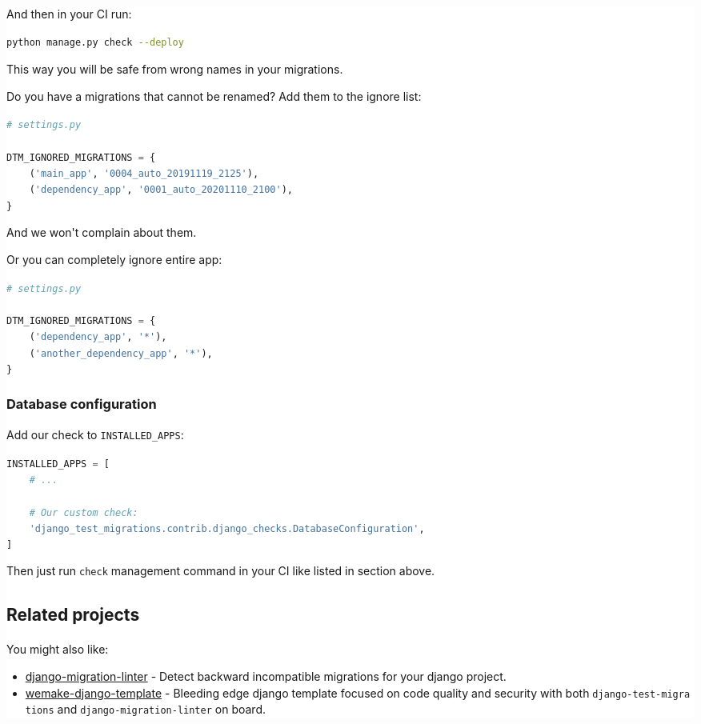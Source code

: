 And then in your CI run:

```bash
python manage.py check --deploy
```

This way you will be safe from wrong names in your migrations.

Do you have a migrations that cannot be renamed? Add them to the ignore list:

```python
# settings.py

DTM_IGNORED_MIGRATIONS = {
    ('main_app', '0004_auto_20191119_2125'),
    ('dependency_app', '0001_auto_20201110_2100'),
}
```

And we won't complain about them.

Or you can completely ignore entire app:

```python
# settings.py

DTM_IGNORED_MIGRATIONS = {
    ('dependency_app', '*'),
    ('another_dependency_app', '*'),
}
```

### Database configuration

Add our check to `INSTALLED_APPS`:

```python
INSTALLED_APPS = [
    # ...

    # Our custom check:
    'django_test_migrations.contrib.django_checks.DatabaseConfiguration',
]
```

Then just run `check` management command in your CI like listed in section
above.


## Related projects

You might also like:

- [django-migration-linter](https://github.com/3YOURMIND/django-migration-linter) - Detect backward incompatible migrations for your django project.
- [wemake-django-template](https://github.com/wemake-services/wemake-django-template/) - Bleeding edge django template focused on code quality and security with both `django-test-migrations` and `django-migration-linter` on board.
